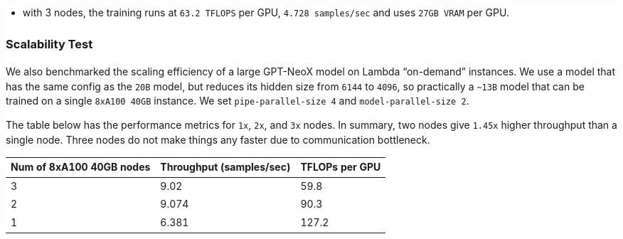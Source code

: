 * with 3 nodes, the training runs at `63.2 TFLOPS` per GPU,  `4.728 samples/sec` and uses `27GB VRAM` per GPU. 


### Scalability Test
We also benchmarked the scaling efficiency of a large GPT-NeoX model on Lambda “on-demand” instances. We use a model that has the same config as the `20B` model, but reduces its hidden size from `6144` to `4096`, so practically a `~13B` model that can be trained on a single `8xA100 40GB` instance. We set `pipe-parallel-size 4` and `model-parallel-size 2`.

The table below has the performance metrics for `1x`, `2x`, and `3x` nodes. In summary, two nodes give `1.45x` higher throughput than a single node. Three nodes do not make things any faster due to communication bottleneck.

| Num of 8xA100 40GB nodes  |  Throughput (samples/sec) | TFLOPs per GPU  |
|---|---|---|
| 3  | 9.02  | 59.8  |
| 2 | 9.074  | 90.3  |
| 1 | 6.381  | 127.2  |